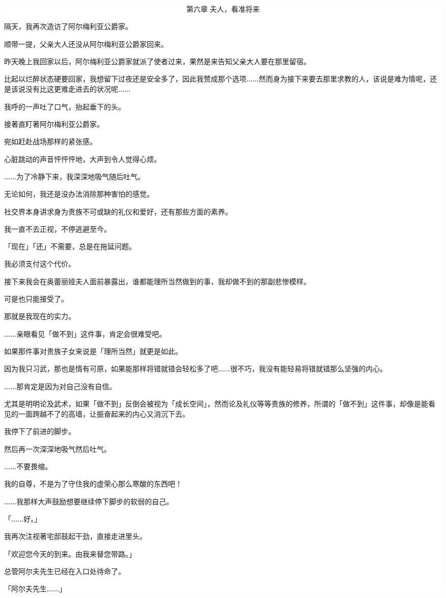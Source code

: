 <p align="center">第六章 夫人，看准将来</p>

隔天，我再次造访了阿尔梅利亚公爵家。

顺带一提，父亲大人还没从阿尔梅利亚公爵家回来。

昨天晚上我回家以后，阿尔梅利亚公爵家就派了使者过来，果然是来告知父亲大人要在那里留宿。

比起以烂醉状态硬要回家，我想留下过夜还是安全多了，因此我赞成那个选项……然而身为接下来要去那里求教的人，该说是难为情呢，还是该说没有比这更难走进去的状况呢……

我呼的一声吐了口气，抬起垂下的头。

接著直盯著阿尔梅利亚公爵家。

宛如赶赴战场那样的紧张感。

心脏跳动的声音怦怦怦地，大声到令人觉得心烦。

……为了冷静下来，我深深地吸气随后吐气。

无论如何，我还是没办法消除那种害怕的感觉。

社交界本身讲求身为贵族不可或缺的礼仪和爱好，还有那些方面的素养。

我一直不去正视，不停逃避至今。

「现在」「还」不需要，总是在拖延问题。

我必须支付这个代价。

接下来我会在奥蕾丽娅夫人面前暴露出，谁都能理所当然做到的事，我却做不到的那副悲惨模样。

可是也只能接受了。

那就是我现在的实力。

……亲眼看见「做不到」这件事，肯定会很难受吧。

如果那件事对贵族子女来说是「理所当然」就更是如此。

因为我只习武，那也是情有可原，如果能那样将错就错会轻松多了吧……很不巧，我没有能轻易将错就错那么坚强的内心。

……那肯定是因为对自己没有自信。

尤其是明明论及武术，如果「做不到」反倒会被视为「成长空间」，然而论及礼仪等等贵族的修养，所谓的「做不到」这件事，却像是能看见的一面跨越不了的高墙，让振奋起来的内心又消沉下去。

我停下了前进的脚步。

然后再一次深深地吸气然后吐气。

……不要畏缩。

我的自尊，不是为了守住我的虚荣心那么寒酸的东西吧！

……我那样大声鼓励想要继续停下脚步的软弱的自己。

「……好。」

我再次注视著宅邸鼓起干劲，直接走进里头。

「欢迎您今天的到来。由我来替您带路。」

总管阿尔夫先生已经在入口处待命了。

「阿尔夫先生……」
